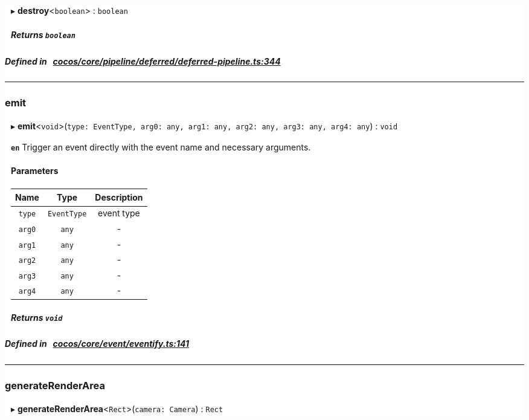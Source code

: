 <div style="margin-left: 10px;">

▸   **destroy**<`boolean`\> : `boolean`




##### Returns `boolean`
</div>

##### Defined in &nbsp;   [cocos/core/pipeline/deferred/deferred-pipeline.ts:344](https://github.com/cocos-creator/engine/blob/c7bf6b8a9/cocos/core/pipeline/deferred/deferred-pipeline.ts#L344)&nbsp;
___
### emit

<div style="margin-left: 10px;">

▸   **emit**<`void`\>(`type: EventType, arg0: any, arg1: any, arg2: any, arg3: any, arg4: any`) : `void`



**`en`** Trigger an event directly with the event name and necessary arguments.



#### Parameters

| Name | Type | Description |
| :------: | :------: | :------: |
| `type` | `EventType` | event type  |
| `arg0` | `any` | - |
| `arg1` | `any` | - |
| `arg2` | `any` | - |
| `arg3` | `any` | - |
| `arg4` | `any` | - |


##### Returns `void`
</div>

##### Defined in &nbsp;   [cocos/core/event/eventify.ts:141](https://github.com/cocos-creator/engine/blob/c7bf6b8a9/cocos/core/event/eventify.ts#L141)&nbsp;
___
### generateRenderArea

<div style="margin-left: 10px;">

▸   **generateRenderArea**<`Rect`\>(`camera: Camera`) : `Rect`
